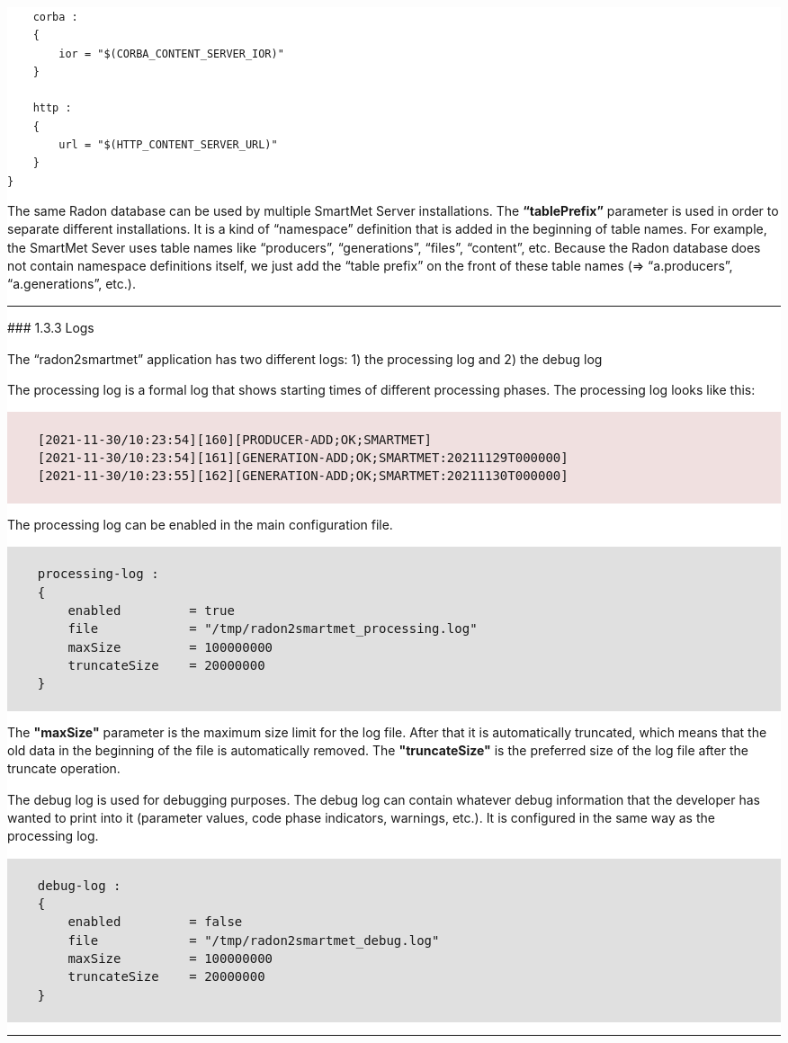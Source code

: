 		corba :
    	{
      		ior = "$(CORBA_CONTENT_SERVER_IOR)"
    	}

    	http :
    	{
      		url = "$(HTTP_CONTENT_SERVER_URL)"
    	}
  	}

</pre>

The same Radon database can be used by multiple SmartMet Server installations. The **“tablePrefix”** parameter is used in order to separate different installations. It is a kind of “namespace” definition that is added in the beginning of table names. For example, the SmartMet Sever uses table names like “producers”, “generations”, “files”, “content”, etc. Because the Radon database does not contain namespace definitions itself, we just add the “table prefix” on the front of these table names (=> “a.producers”, “a.generations”, etc.).

<hr/>
### <span id="chapter-1-3-3"></span>1.3.3  Logs

The “radon2smartmet” application has two different logs: 1) the processing log and 2) the debug log

The processing log is a formal log that shows starting times of different processing phases. The processing log looks like this:

<pre style="background:#F0E0E0;">

	[2021-11-30/10:23:54][160][PRODUCER-ADD;OK;SMARTMET]
	[2021-11-30/10:23:54][161][GENERATION-ADD;OK;SMARTMET:20211129T000000]
	[2021-11-30/10:23:55][162][GENERATION-ADD;OK;SMARTMET:20211130T000000]

</pre>

The processing log can be enabled in the main configuration file.

<pre style="background:#E0E0E0;">

	processing-log :
	{
   		enabled      	= true
    	file   			= "/tmp/radon2smartmet_processing.log"
    	maxSize     	= 100000000
 		truncateSize 	= 20000000
	}

</pre>


The **"maxSize"** parameter is the maximum size limit for the log file. After that it is automatically truncated, which means that the old data in the beginning of the file is automatically removed. The **"truncateSize"** is the preferred size of the log file after the truncate operation.

The debug log is used for debugging purposes. The debug log can contain whatever debug information that the developer has wanted to print into it (parameter values, code phase indicators, warnings, etc.). It is configured in the same way as the processing log.

<pre style="background:#E0E0E0;">

	debug-log :
	{
    	enabled     	= false
    	file       		= "/tmp/radon2smartmet_debug.log"
    	maxSize     	= 100000000
    	truncateSize 	= 20000000
	}

</pre>
<hr/>
